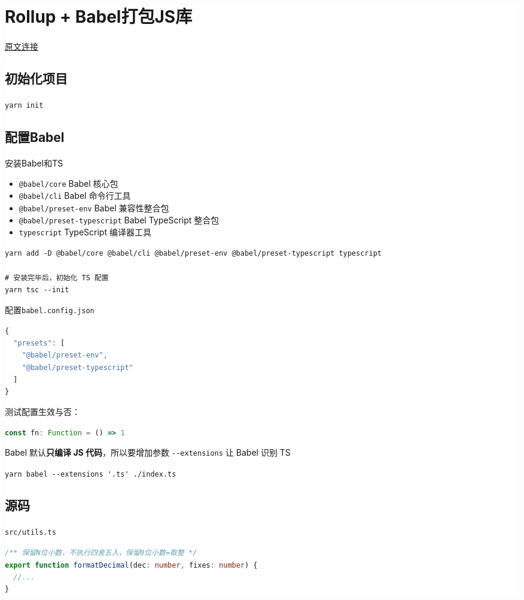 # Rollup + Babel打包JS库

[原文连接](https://luo3.org.cn/posts/learn/develop-and-distributing-js-library-using-rollup-and-babel/#%E9%85%8D%E7%BD%AE-babel)

## 初始化项目

```shell
yarn init
```

## 配置Babel

安装Babel和TS

- `@babel/core` Babel 核心包
- `@babel/cli` Babel 命令行工具
- `@babel/preset-env` Babel 兼容性整合包
- `@babel/preset-typescript` Babel TypeScript 整合包
- `typescript` TypeScript 编译器工具

```shell
yarn add -D @babel/core @babel/cli @babel/preset-env @babel/preset-typescript typescript

# 安装完毕后，初始化 TS 配置
yarn tsc --init
```

配置`babel.config.json`

```js
{
  "presets": [
    "@babel/preset-env",
    "@babel/preset-typescript"
  ]
}
```

测试配置生效与否：
```ts
const fn: Function = () => 1
```
Babel 默认**只编译 JS 代码**，所以要增加参数 `--extensions` 让 Babel 识别 TS
```shell
yarn babel --extensions '.ts' ./index.ts
```

## 源码

`src/utils.ts`
```ts
/** 保留N位小数，不执行四舍五入，保留0位小数=取整 */
export function formatDecimal(dec: number, fixes: number) {
  //...
}
```
